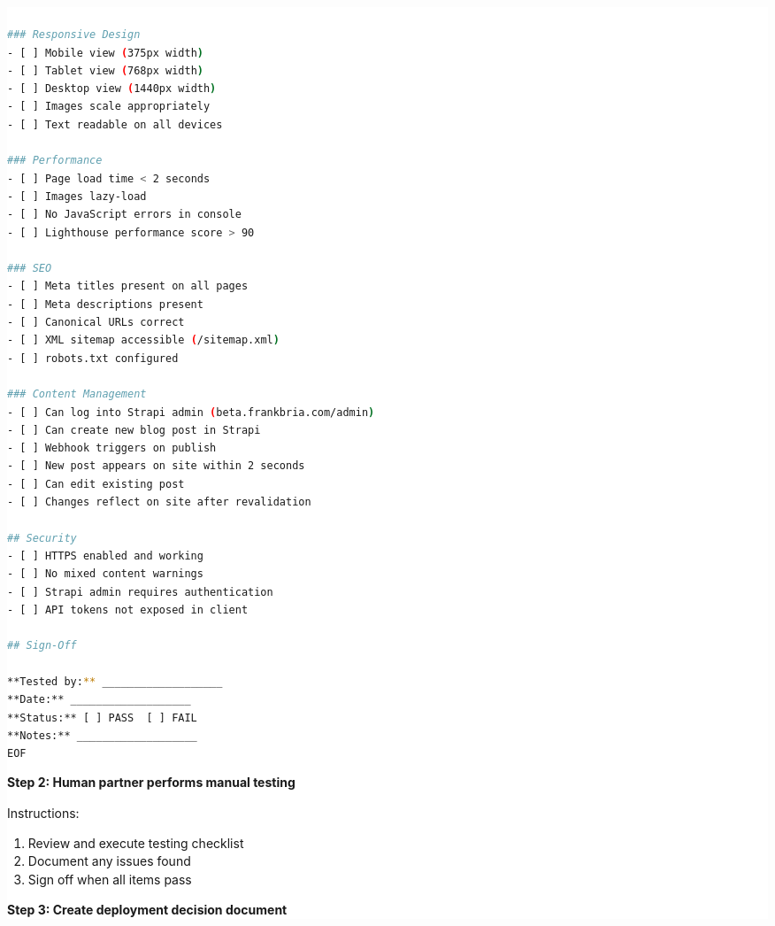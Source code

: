 ```bash

### Responsive Design
- [ ] Mobile view (375px width)
- [ ] Tablet view (768px width)
- [ ] Desktop view (1440px width)
- [ ] Images scale appropriately
- [ ] Text readable on all devices

### Performance
- [ ] Page load time < 2 seconds
- [ ] Images lazy-load
- [ ] No JavaScript errors in console
- [ ] Lighthouse performance score > 90

### SEO
- [ ] Meta titles present on all pages
- [ ] Meta descriptions present
- [ ] Canonical URLs correct
- [ ] XML sitemap accessible (/sitemap.xml)
- [ ] robots.txt configured

### Content Management
- [ ] Can log into Strapi admin (beta.frankbria.com/admin)
- [ ] Can create new blog post in Strapi
- [ ] Webhook triggers on publish
- [ ] New post appears on site within 2 seconds
- [ ] Can edit existing post
- [ ] Changes reflect on site after revalidation

## Security
- [ ] HTTPS enabled and working
- [ ] No mixed content warnings
- [ ] Strapi admin requires authentication
- [ ] API tokens not exposed in client

## Sign-Off

**Tested by:** ___________________
**Date:** ___________________
**Status:** [ ] PASS  [ ] FAIL
**Notes:** ___________________
EOF
```

**Step 2: Human partner performs manual testing**

Instructions:
1. Review and execute testing checklist
2. Document any issues found
3. Sign off when all items pass

**Step 3: Create deployment decision document**
